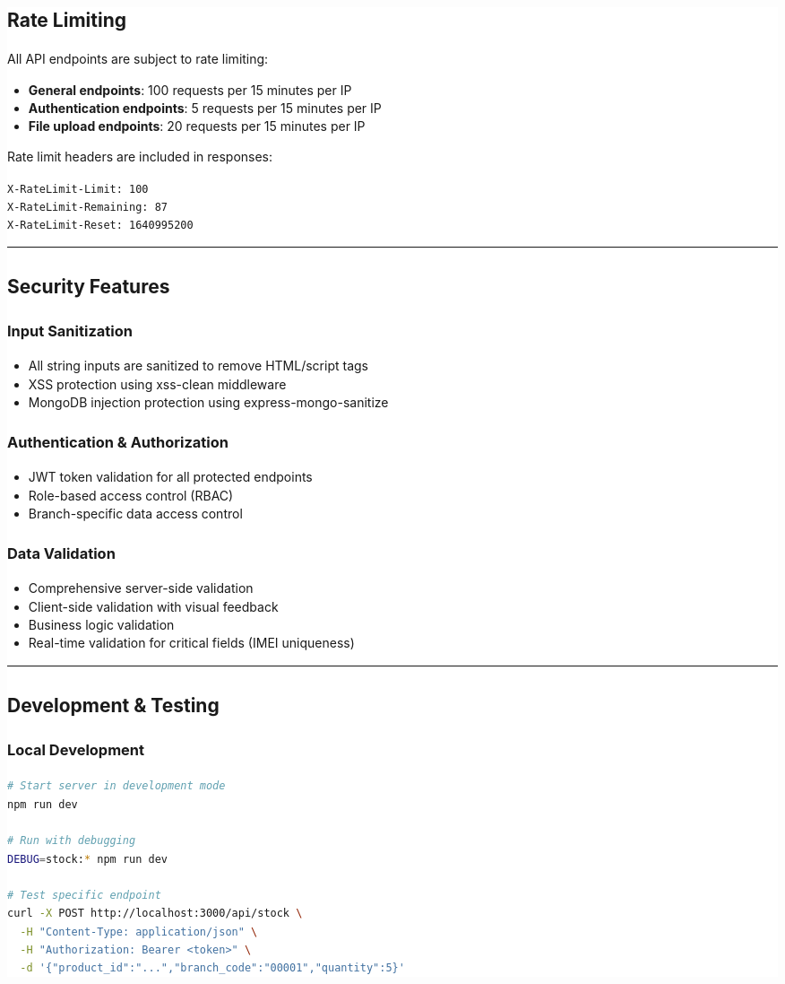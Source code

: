 
## Rate Limiting

All API endpoints are subject to rate limiting:

- **General endpoints**: 100 requests per 15 minutes per IP
- **Authentication endpoints**: 5 requests per 15 minutes per IP
- **File upload endpoints**: 20 requests per 15 minutes per IP

Rate limit headers are included in responses:
```http
X-RateLimit-Limit: 100
X-RateLimit-Remaining: 87
X-RateLimit-Reset: 1640995200
```

---

## Security Features

### Input Sanitization
- All string inputs are sanitized to remove HTML/script tags
- XSS protection using xss-clean middleware
- MongoDB injection protection using express-mongo-sanitize

### Authentication & Authorization
- JWT token validation for all protected endpoints
- Role-based access control (RBAC)
- Branch-specific data access control

### Data Validation
- Comprehensive server-side validation
- Client-side validation with visual feedback
- Business logic validation
- Real-time validation for critical fields (IMEI uniqueness)

---

## Development & Testing

### Local Development
```bash
# Start server in development mode
npm run dev

# Run with debugging
DEBUG=stock:* npm run dev

# Test specific endpoint
curl -X POST http://localhost:3000/api/stock \
  -H "Content-Type: application/json" \
  -H "Authorization: Bearer <token>" \
  -d '{"product_id":"...","branch_code":"00001","quantity":5}'
```
